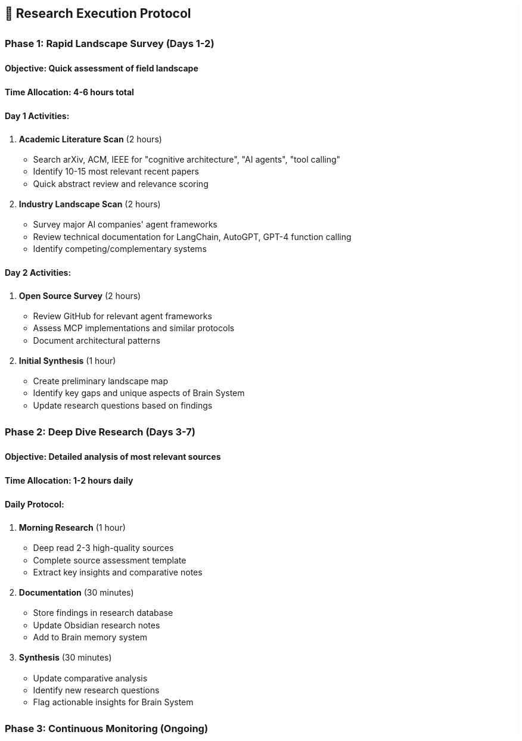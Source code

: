 
## 🔄 Research Execution Protocol

### Phase 1: Rapid Landscape Survey (Days 1-2)

#### Objective: Quick assessment of field landscape
#### Time Allocation: 4-6 hours total

#### Day 1 Activities:
1. **Academic Literature Scan** (2 hours)
   - Search arXiv, ACM, IEEE for "cognitive architecture", "AI agents", "tool calling"
   - Identify 10-15 most relevant recent papers
   - Quick abstract review and relevance scoring

2. **Industry Landscape Scan** (2 hours)
   - Survey major AI companies' agent frameworks
   - Review technical documentation for LangChain, AutoGPT, GPT-4 function calling
   - Identify competing/complementary systems

#### Day 2 Activities:
1. **Open Source Survey** (2 hours)
   - Review GitHub for relevant agent frameworks
   - Assess MCP implementations and similar protocols
   - Document architectural patterns

2. **Initial Synthesis** (1 hour)
   - Create preliminary landscape map
   - Identify key gaps and unique aspects of Brain System
   - Update research questions based on findings

### Phase 2: Deep Dive Research (Days 3-7)

#### Objective: Detailed analysis of most relevant sources
#### Time Allocation: 1-2 hours daily

#### Daily Protocol:
1. **Morning Research** (1 hour)
   - Deep read 2-3 high-quality sources
   - Complete source assessment template
   - Extract key insights and comparative notes

2. **Documentation** (30 minutes)
   - Store findings in research database
   - Update Obsidian research notes
   - Add to Brain memory system

3. **Synthesis** (30 minutes)
   - Update comparative analysis
   - Identify new research questions
   - Flag actionable insights for Brain System

### Phase 3: Continuous Monitoring (Ongoing)
